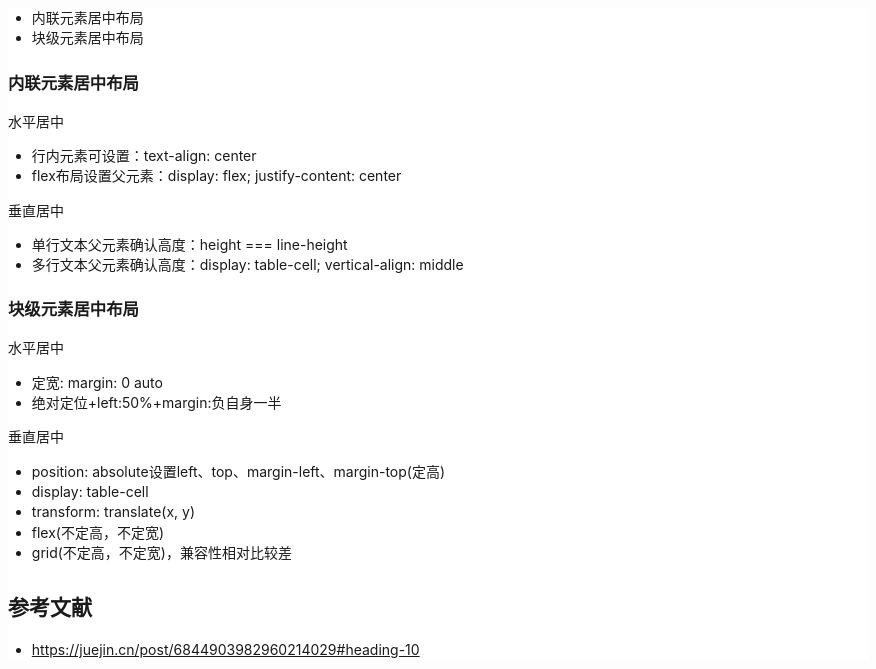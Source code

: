 - 内联元素居中布局
- 块级元素居中布局



### 内联元素居中布局

水平居中

- 行内元素可设置：text-align: center
- flex布局设置父元素：display: flex; justify-content: center

垂直居中

- 单行文本父元素确认高度：height === line-height
- 多行文本父元素确认高度：display: table-cell; vertical-align: middle



### 块级元素居中布局

水平居中

- 定宽: margin: 0 auto
- 绝对定位+left:50%+margin:负自身一半

垂直居中

- position: absolute设置left、top、margin-left、margin-top(定高)
- display: table-cell
- transform: translate(x, y)
- flex(不定高，不定宽)
- grid(不定高，不定宽)，兼容性相对比较差



## 参考文献

- https://juejin.cn/post/6844903982960214029#heading-10
